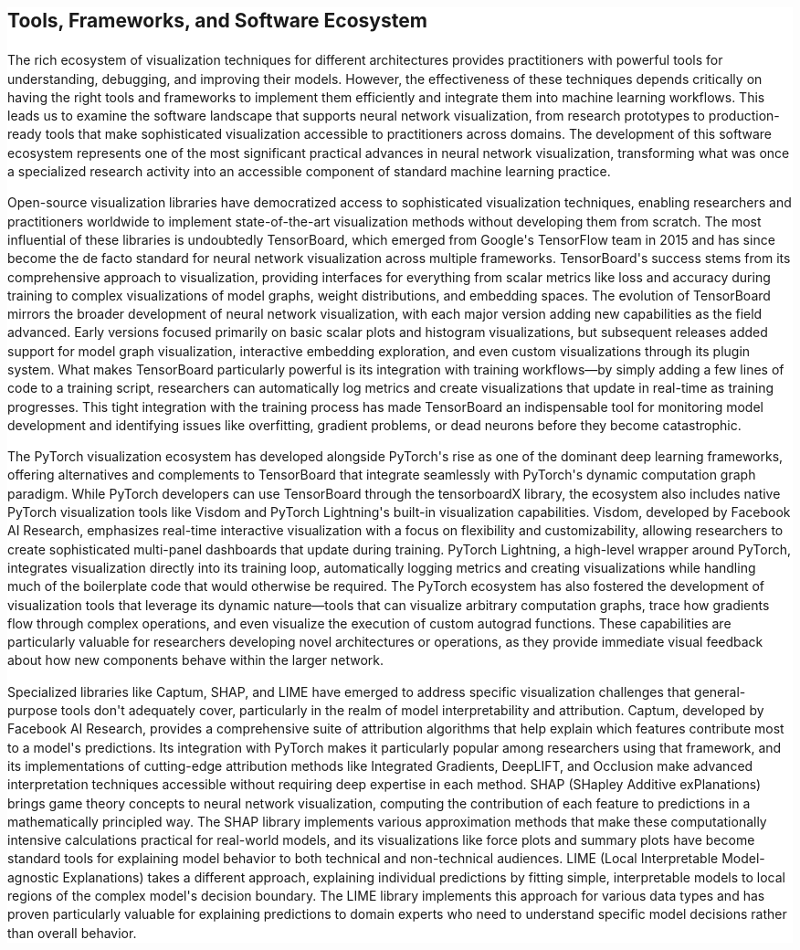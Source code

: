 ## Tools, Frameworks, and Software Ecosystem

The rich ecosystem of visualization techniques for different architectures provides practitioners with powerful tools for understanding, debugging, and improving their models. However, the effectiveness of these techniques depends critically on having the right tools and frameworks to implement them efficiently and integrate them into machine learning workflows. This leads us to examine the software landscape that supports neural network visualization, from research prototypes to production-ready tools that make sophisticated visualization accessible to practitioners across domains. The development of this software ecosystem represents one of the most significant practical advances in neural network visualization, transforming what was once a specialized research activity into an accessible component of standard machine learning practice.

Open-source visualization libraries have democratized access to sophisticated visualization techniques, enabling researchers and practitioners worldwide to implement state-of-the-art visualization methods without developing them from scratch. The most influential of these libraries is undoubtedly TensorBoard, which emerged from Google's TensorFlow team in 2015 and has since become the de facto standard for neural network visualization across multiple frameworks. TensorBoard's success stems from its comprehensive approach to visualization, providing interfaces for everything from scalar metrics like loss and accuracy during training to complex visualizations of model graphs, weight distributions, and embedding spaces. The evolution of TensorBoard mirrors the broader development of neural network visualization, with each major version adding new capabilities as the field advanced. Early versions focused primarily on basic scalar plots and histogram visualizations, but subsequent releases added support for model graph visualization, interactive embedding exploration, and even custom visualizations through its plugin system. What makes TensorBoard particularly powerful is its integration with training workflows—by simply adding a few lines of code to a training script, researchers can automatically log metrics and create visualizations that update in real-time as training progresses. This tight integration with the training process has made TensorBoard an indispensable tool for monitoring model development and identifying issues like overfitting, gradient problems, or dead neurons before they become catastrophic.

The PyTorch visualization ecosystem has developed alongside PyTorch's rise as one of the dominant deep learning frameworks, offering alternatives and complements to TensorBoard that integrate seamlessly with PyTorch's dynamic computation graph paradigm. While PyTorch developers can use TensorBoard through the tensorboardX library, the ecosystem also includes native PyTorch visualization tools like Visdom and PyTorch Lightning's built-in visualization capabilities. Visdom, developed by Facebook AI Research, emphasizes real-time interactive visualization with a focus on flexibility and customizability, allowing researchers to create sophisticated multi-panel dashboards that update during training. PyTorch Lightning, a high-level wrapper around PyTorch, integrates visualization directly into its training loop, automatically logging metrics and creating visualizations while handling much of the boilerplate code that would otherwise be required. The PyTorch ecosystem has also fostered the development of visualization tools that leverage its dynamic nature—tools that can visualize arbitrary computation graphs, trace how gradients flow through complex operations, and even visualize the execution of custom autograd functions. These capabilities are particularly valuable for researchers developing novel architectures or operations, as they provide immediate visual feedback about how new components behave within the larger network.

Specialized libraries like Captum, SHAP, and LIME have emerged to address specific visualization challenges that general-purpose tools don't adequately cover, particularly in the realm of model interpretability and attribution. Captum, developed by Facebook AI Research, provides a comprehensive suite of attribution algorithms that help explain which features contribute most to a model's predictions. Its integration with PyTorch makes it particularly popular among researchers using that framework, and its implementations of cutting-edge attribution methods like Integrated Gradients, DeepLIFT, and Occlusion make advanced interpretation techniques accessible without requiring deep expertise in each method. SHAP (SHapley Additive exPlanations) brings game theory concepts to neural network visualization, computing the contribution of each feature to predictions in a mathematically principled way. The SHAP library implements various approximation methods that make these computationally intensive calculations practical for real-world models, and its visualizations like force plots and summary plots have become standard tools for explaining model behavior to both technical and non-technical audiences. LIME (Local Interpretable Model-agnostic Explanations) takes a different approach, explaining individual predictions by fitting simple, interpretable models to local regions of the complex model's decision boundary. The LIME library implements this approach for various data types and has proven particularly valuable for explaining predictions to domain experts who need to understand specific model decisions rather than overall behavior.
